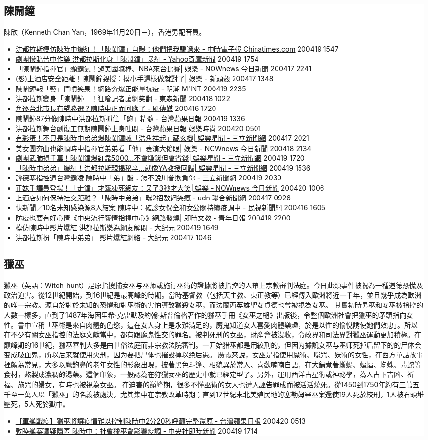 
## 陳鬧鐘

陳欣（Kenneth Chan Yan，1969年11月20日－），香港男配音員。
- [洪都拉斯模仿陳時中爆紅！「陳鬧鐘」自曝：他們把我騙過來 - 中時電子報 Chinatimes.com](https://www.chinatimes.com/realtimenews/20200419002130-260404 "洪都拉斯模仿陳時中爆紅！「陳鬧鐘」自曝：他們把我騙過來 - 中時電子報 Chinatimes.com") 200419 1547
- [劇團慘賠苦中作樂 洪都拉斯化身「陳鬧鐘」暴紅 - Yahoo奇摩新聞](https://tw.news.yahoo.com/%E5%8A%87%E5%9C%98%E6%85%98%E8%B3%A0%E8%8B%A6%E4%B8%AD%E4%BD%9C%E6%A8%82-%E6%B4%AA%E9%83%BD%E6%8B%89%E6%96%AF%E5%8C%96%E8%BA%AB-%E9%99%B3%E9%AC%A7%E9%90%98-%E6%9A%B4%E7%B4%85-095406934.html "劇團慘賠苦中作樂 洪都拉斯化身「陳鬧鐘」暴紅 - Yahoo奇摩新聞") 200419 1754
- [「陳鬧鐘指揮官」顯霸氣！邀美國職棒、NBA來台比賽| 娛樂 - NOWnews 今日新聞](https://www.nownews.com/news/20200417/4042012/ "「陳鬧鐘指揮官」顯霸氣！邀美國職棒、NBA來台比賽| 娛樂 - NOWnews 今日新聞") 200417 2241
- [(影)上酒店安全距離！陳鬧鐘親授：摸小手這樣做就對了| 娛樂 - 新頭殼](https://newtalk.tw/news/view/2020-04-17/392987 "(影)上酒店安全距離！陳鬧鐘親授：摸小手這樣做就對了| 娛樂 - 新頭殼") 200417 1348
- [陳鬧鐘報「藝」情噴笑果！網路夯爆正能量抗疫 - 明潮 M'INT](https://www.mingweekly.com/entertainment/entertainmentnews/content-20730.html "陳鬧鐘報「藝」情噴笑果！網路夯爆正能量抗疫 - 明潮 M'INT") 200419 2235
- [洪都拉斯變身「陳鬧鐘」！狂嗆記者讓網笑翻 - 東森新聞](https://news.ebc.net.tw/news/living/206694 "洪都拉斯變身「陳鬧鐘」！狂嗆記者讓網笑翻 - 東森新聞") 200418 1022
- [角逐台北市長有望勝選？陳時中正面回應了 - 風傳媒](https://www.storm.mg/article/2528218 "角逐台北市長有望勝選？陳時中正面回應了 - 風傳媒") 200416 1720
- [陳鬧鐘87分像陳時中洪都拉斯抓住「齁」精髓 - 台灣蘋果日報](https://tw.appledaily.com/entertainment/20200419/T4BUOPONOJBBPOFG3FEZTJ3Q4A/ "陳鬧鐘87分像陳時中洪都拉斯抓住「齁」精髓 - 台灣蘋果日報") 200419 1336
- [洪都拉斯舞台劇復工無期陳鬧鐘上身吐悶 - 台灣蘋果日報 娛樂時尚](https://tw.appledaily.com/entertainment/daily/20200420/38619866/ "洪都拉斯舞台劇復工無期陳鬧鐘上身吐悶 - 台灣蘋果日報 娛樂時尚") 200420 0501
- [有彩蛋！不只是陳時中弟弟爆陳鬧鐘喊「浩角祥起」藏玄機| 娛樂星聞 - 三立新聞網](https://www.setn.com/e/News.aspx?NewsID=727670 "有彩蛋！不只是陳時中弟弟爆陳鬧鐘喊「浩角祥起」藏玄機| 娛樂星聞 - 三立新聞網") 200417 2021
- [美女團夯曲也能順時中指揮官弟弟看「他」表演大傻眼| 娛樂 - NOWnews 今日新聞](https://www.nownews.com/news/20200418/4043051/ "美女團夯曲也能順時中指揮官弟弟看「他」表演大傻眼| 娛樂 - NOWnews 今日新聞") 200418 2134
- [劇團武肺損千萬！陳鬧鐘爆紅靠5000…不會賺錢但會省錢| 娛樂星聞 - 三立新聞網](https://www.setn.com/E/news.aspx?newsid=728420 "劇團武肺損千萬！陳鬧鐘爆紅靠5000…不會賺錢但會省錢| 娛樂星聞 - 三立新聞網") 200419 1720
- [「陳時中弟弟」爆紅！洪都拉斯親揭秘辛…就像YA教授回歸| 娛樂星聞 - 三立新聞網](https://www.setn.com/e/news.aspx?newsid=728370 "「陳時中弟弟」爆紅！洪都拉斯親揭秘辛…就像YA教授回歸| 娛樂星聞 - 三立新聞網") 200419 1536
- [譚德塞指控遭台灣霸凌 陳時中「弟」酸：怎不說川普欺負你 - 三立新聞網](https://www.setn.com/News.aspx?NewsID=728490 "譚德塞指控遭台灣霸凌 陳時中「弟」酸：怎不說川普欺負你 - 三立新聞網") 200419 2030
- [正妹手譯員登場！「走鐘」才藝凍死網友：呆了3秒才大笑| 娛樂 - NOWnews 今日新聞](https://www.nownews.com/news/20200420/4044251/ "正妹手譯員登場！「走鐘」才藝凍死網友：呆了3秒才大笑| 娛樂 - NOWnews 今日新聞") 200420 1006
- [上酒店如何保持社交距離？「陳時中弟弟」曝2招數網笑瘋 - udn 聯合新聞網](https://stars.udn.com/star/story/10089/4498388 "上酒店如何保持社交距離？「陳時中弟弟」曝2招數網笑瘋 - udn 聯合新聞網") 200417 0926
- [快新聞／10名未知感染源8人結案 陳時中：確診女保全和女公關持續疫調中 - 民視新聞網](https://www.ftvnews.com.tw/news/detail/2020416W0094 "快新聞／10名未知感染源8人結案 陳時中：確診女保全和女公關持續疫調中 - 民視新聞網") 200416 1605
- [防疫也要有好心情《中央流行藝情指揮中心》網路發燒| 即時文教 - 青年日報](https://www.ydn.com.tw/News/380453 "防疫也要有好心情《中央流行藝情指揮中心》網路發燒| 即時文教 - 青年日報") 200419 2200
- [模仿陳時中影片爆紅 洪都拉斯樂為網友解悶 - 大纪元](https://www.epochtimes.com/gb/20/4/19/n12043117.htm "模仿陳時中影片爆紅 洪都拉斯樂為網友解悶 - 大纪元") 200419 1649
- [洪都拉斯扮「陳時中弟弟」 影片爆紅網絡 - 大纪元](https://www.epochtimes.com/gb/20/4/16/n12037498.htm "洪都拉斯扮「陳時中弟弟」 影片爆紅網絡 - 大纪元") 200417 1046

## 獵巫

獵巫（英語：Witch-hunt）是原指搜捕女巫与巫师或施行巫術的證據將被指控的人帶上宗教審判法庭。今日此類事件被視為一種道德恐慌及政治迫害。從12世紀開始，到16世紀是最高峰的時期。當時基督教（包括天主教、東正教等）已經傳入歐洲將近一千年，並且幾乎成為歐洲的唯一宗教。源自於對於未知的恐懼和對巫術的害怕導致獵殺女巫，而法蘭西英雄聖女貞德也曾被視為女巫。
其實初時男巫和女巫被指控的人數一樣多，直到了1487年海因里希·克雷默及約翰·斯普倫格著作的獵巫手冊《女巫之槌》出版後，令整個歐洲社會把獵巫的矛頭指向女性。書中宣稱「巫術是來自肉體的色慾，這在女人身上是永難滿足的，魔鬼知道女人喜愛肉體樂趣，於是以性的愉悅誘使她們效忠」。所以在不少有關女巫指控的法庭文獻當中，都有跟魔鬼性交的罪名。被判死刑的女巫，財產會被沒收，令政界和司法界對獵巫運動更加積極。在巔峰期的16世紀，獵巫審判大多是由世俗法庭而非宗教法院審判。一开始猎巫都是用絞刑的，但因为據說女巫与巫师死掉后留下的的尸体会变成吸血鬼，所以后来就使用火刑，因为要把尸体也摧毁掉以绝后患。
廣義來說，女巫是指使用魔術、唸咒、妖術的女性，在西方童話故事裡頗為常見，大多以鷹鉤鼻的老年女性的形象出現，披著黑色斗篷、相貌異於常人、喜歡喃喃自語，在大鍋煮著蜥蜴、蝙蝠、蜘蛛、毒蛇等食材，熬製成濃稠的湯藥。這個印象，一般認為在狩獵女巫的歷史中就已經定型了。另外，運用西洋占星術或神祕學，為人占卜吉凶、祈福、施咒的婦女，有時也被視為女巫。
在迫害的巔峰期，很多不懂巫術的女人也遭人誣告罪成而被活活燒死。從1450到1750年約有三萬五千至十萬人以「獵巫」的名義被處決，尤其集中在宗教改革時期；直到17世紀末北美殖民地的塞勒姆審巫案還使19人死於絞刑，1人被石頭堆壓死，5人死於獄中。
- [【軍艦戰疫】獵巫將讓疫情難以控制陳時中2分20秒呼籲完整還原 - 台灣蘋果日報](https://tw.appledaily.com/life/20200420/RRBBMIICPE6SFW5W5JDZP4BTNE/ "【軍艦戰疫】獵巫將讓疫情難以控制陳時中2分20秒呼籲完整還原 - 台灣蘋果日報") 200420 0513
- [敦睦艦案遭疑隱匿 陳時中：社會獵巫會影響疫調 - 中央社即時新聞](https://www.cna.com.tw/news/firstnews/202004190137.aspx "敦睦艦案遭疑隱匿 陳時中：社會獵巫會影響疫調 - 中央社即時新聞") 200419 1714